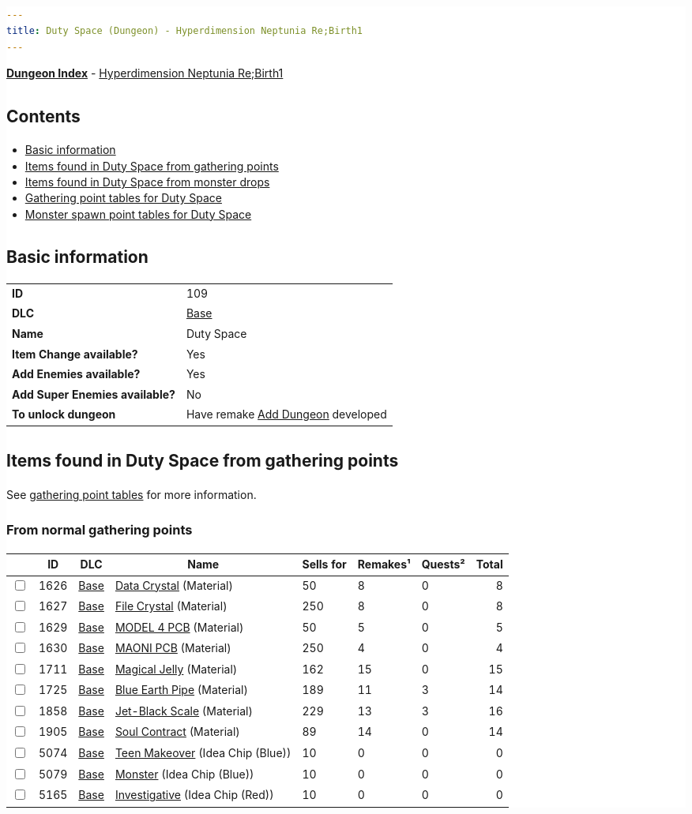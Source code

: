 ```yaml
---
title: Duty Space (Dungeon) - Hyperdimension Neptunia Re;Birth1
---
```


[**Dungeon Index**](/neptunia/rb1/dungeon/index.html) - [Hyperdimension Neptunia Re;Birth1](/neptunia/rb1)

## Contents

- [Basic information](#basic-information)
- [Items found in Duty Space from gathering points](#items-found-in-duty-space-from-gathering-points)
- [Items found in Duty Space from monster drops](#items-found-in-duty-space-from-monster-drops)
- [Gathering point tables for Duty Space](#gathering-point-tables-for-duty-space)
- [Monster spawn point tables for Duty Space](#monster-spawn-point-tables-for-duty-space)

## Basic information

|   |   |
| -- | -- |
| **ID** | 109 |
| **DLC** | [Base](/neptunia/rb1/dlc/1-base.html) |
| **Name** | Duty Space |
| **Item Change available?** | Yes |
| **Add Enemies available?** | Yes |
| **Add Super Enemies available?** | No |
| **To unlock dungeon** | Have remake [Add Dungeon](/neptunia/rb1/remake/1-215-add-dungeon.html) developed |


## Items found in Duty Space from gathering points

See [gathering point tables](#gathering-point-tables-for-duty-space) for more information.

### From normal gathering points

|    | ID | DLC | Name | Sells for | Remakes¹ | Quests² | Total |
| -- | -- | --- | ---- | --------- | -------- | ------- | ----: |
| <input type="checkbox" id="rb1-item-1-1626" class="trackbox" /> | 1626 | [Base](/neptunia/rb1/dlc/1-base.html) | [Data Crystal](/neptunia/rb1/item/1-1626-data-crystal.html) (Material) | 50 | 8 | 0 | 8 |
| <input type="checkbox" id="rb1-item-1-1627" class="trackbox" /> | 1627 | [Base](/neptunia/rb1/dlc/1-base.html) | [File Crystal](/neptunia/rb1/item/1-1627-file-crystal.html) (Material) | 250 | 8 | 0 | 8 |
| <input type="checkbox" id="rb1-item-1-1629" class="trackbox" /> | 1629 | [Base](/neptunia/rb1/dlc/1-base.html) | [MODEL 4 PCB](/neptunia/rb1/item/1-1629-model-4-pcb.html) (Material) | 50 | 5 | 0 | 5 |
| <input type="checkbox" id="rb1-item-1-1630" class="trackbox" /> | 1630 | [Base](/neptunia/rb1/dlc/1-base.html) | [MAONI PCB](/neptunia/rb1/item/1-1630-maoni-pcb.html) (Material) | 250 | 4 | 0 | 4 |
| <input type="checkbox" id="rb1-item-1-1711" class="trackbox" /> | 1711 | [Base](/neptunia/rb1/dlc/1-base.html) | [Magical Jelly](/neptunia/rb1/item/1-1711-magical-jelly.html) (Material) | 162 | 15 | 0 | 15 |
| <input type="checkbox" id="rb1-item-1-1725" class="trackbox" /> | 1725 | [Base](/neptunia/rb1/dlc/1-base.html) | [Blue Earth Pipe](/neptunia/rb1/item/1-1725-blue-earth-pipe.html) (Material) | 189 | 11 | 3 | 14 |
| <input type="checkbox" id="rb1-item-1-1858" class="trackbox" /> | 1858 | [Base](/neptunia/rb1/dlc/1-base.html) | [Jet-Black Scale](/neptunia/rb1/item/1-1858-jet-black-scale.html) (Material) | 229 | 13 | 3 | 16 |
| <input type="checkbox" id="rb1-item-1-1905" class="trackbox" /> | 1905 | [Base](/neptunia/rb1/dlc/1-base.html) | [Soul Contract](/neptunia/rb1/item/1-1905-soul-contract.html) (Material) | 89 | 14 | 0 | 14 |
| <input type="checkbox" id="rb1-item-1-5074" class="trackbox" /> | 5074 | [Base](/neptunia/rb1/dlc/1-base.html) | [Teen Makeover](/neptunia/rb1/item/1-5074-teen-makeover.html) (Idea Chip (Blue)) | 10 | 0 | 0 | 0 |
| <input type="checkbox" id="rb1-item-1-5079" class="trackbox" /> | 5079 | [Base](/neptunia/rb1/dlc/1-base.html) | [Monster](/neptunia/rb1/item/1-5079-monster.html) (Idea Chip (Blue)) | 10 | 0 | 0 | 0 |
| <input type="checkbox" id="rb1-item-1-5165" class="trackbox" /> | 5165 | [Base](/neptunia/rb1/dlc/1-base.html) | [Investigative](/neptunia/rb1/item/1-5165-investigative.html) (Idea Chip (Red)) | 10 | 0 | 0 | 0 |
